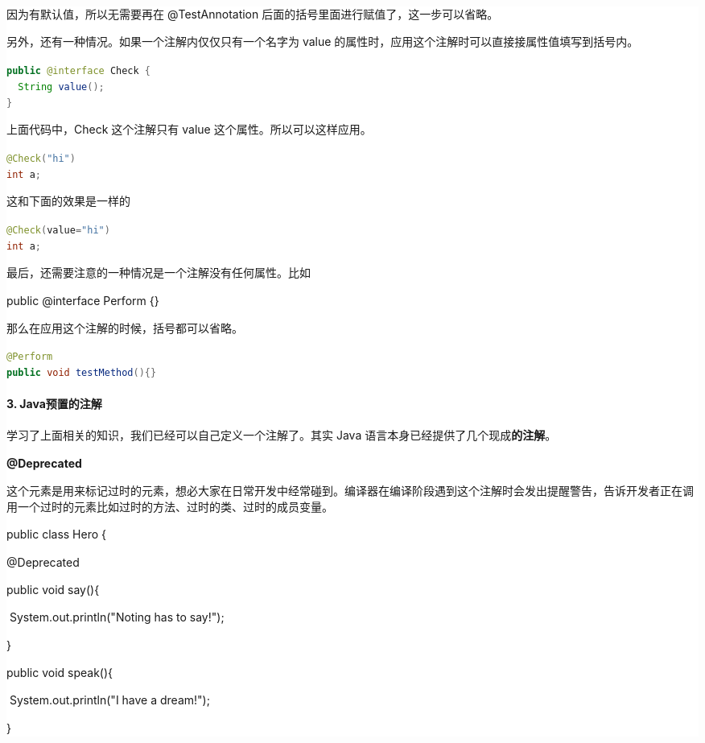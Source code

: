 因为有默认值，所以无需要再在 @TestAnnotation 后面的括号里面进行赋值了，这一步可以省略。 

另外，还有一种情况。如果一个注解内仅仅只有一个名字为 value 的属性时，应用这个注解时可以直接接属性值填写到括号内。

```java
public @interface Check {
  String value();
}
```

上面代码中，Check 这个注解只有 value 这个属性。所以可以这样应用。

```java
@Check("hi")
int a;
```

这和下面的效果是一样的

```java
@Check(value="hi")
int a;
```

最后，还需要注意的一种情况是一个注解没有任何属性。比如

public @interface Perform {}

那么在应用这个注解的时候，括号都可以省略。

```java
@Perform
public void testMethod(){}
```

#### 3. Java预置的注解

学习了上面相关的知识，我们已经可以自己定义一个注解了。其实 Java 语言本身已经提供了几个现成**的注解**。

**@Deprecated**

这个元素是用来标记过时的元素，想必大家在日常开发中经常碰到。编译器在编译阶段遇到这个注解时会发出提醒警告，告诉开发者正在调用一个过时的元素比如过时的方法、过时的类、过时的成员变量。

public class Hero {

  @Deprecated

  public void say(){

​    System.out.println("Noting has to say!");

  }

 

 

  public void speak(){

​    System.out.println("I have a dream!");

  }

 
